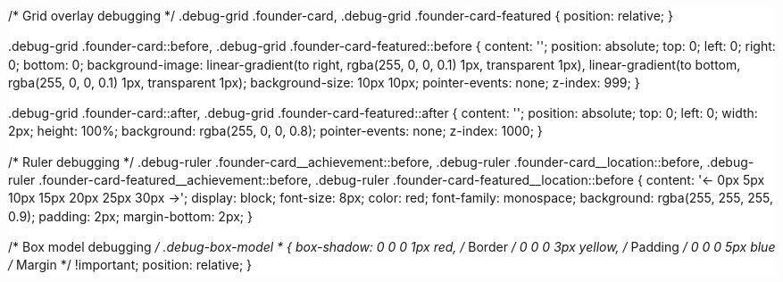   /* Grid overlay debugging */
  .debug-grid .founder-card,
  .debug-grid .founder-card-featured {
    position: relative;
  }

  .debug-grid .founder-card::before,
  .debug-grid .founder-card-featured::before {
    content: '';
    position: absolute;
    top: 0;
    left: 0;
    right: 0;
    bottom: 0;
    background-image: 
      linear-gradient(to right, rgba(255, 0, 0, 0.1) 1px, transparent 1px),
      linear-gradient(to bottom, rgba(255, 0, 0, 0.1) 1px, transparent 1px);
    background-size: 10px 10px;
    pointer-events: none;
    z-index: 999;
  }

  .debug-grid .founder-card::after,
  .debug-grid .founder-card-featured::after {
    content: '';
    position: absolute;
    top: 0;
    left: 0;
    width: 2px;
    height: 100%;
    background: rgba(255, 0, 0, 0.8);
    pointer-events: none;
    z-index: 1000;
  }
  
  /* Ruler debugging */
  .debug-ruler .founder-card__achievement::before,
  .debug-ruler .founder-card__location::before,
  .debug-ruler .founder-card-featured__achievement::before,
  .debug-ruler .founder-card-featured__location::before {
    content: '← 0px 5px 10px 15px 20px 25px 30px →';
    display: block;
    font-size: 8px;
    color: red;
    font-family: monospace;
    background: rgba(255, 255, 255, 0.9);
    padding: 2px;
    margin-bottom: 2px;
  }
  
  /* Box model debugging */
  .debug-box-model * {
    box-shadow: 
      0 0 0 1px red,      /* Border */
      0 0 0 3px yellow,   /* Padding */
      0 0 0 5px blue      /* Margin */
    !important;
    position: relative;
  }
